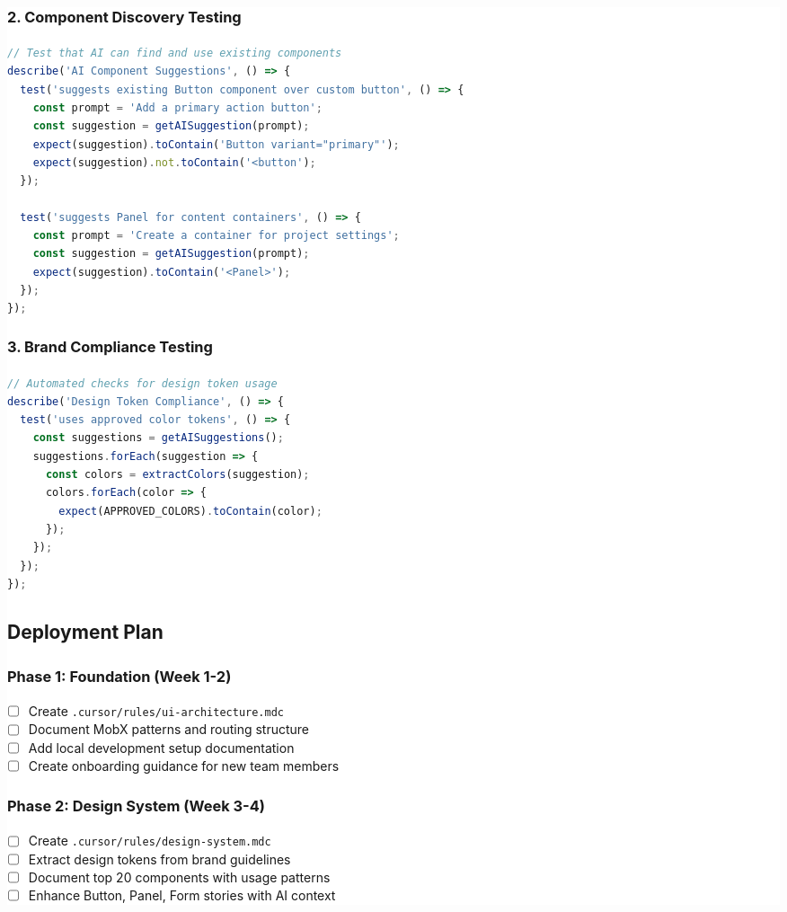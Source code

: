 ### 2. Component Discovery Testing

```typescript
// Test that AI can find and use existing components
describe('AI Component Suggestions', () => {
  test('suggests existing Button component over custom button', () => {
    const prompt = 'Add a primary action button';
    const suggestion = getAISuggestion(prompt);
    expect(suggestion).toContain('Button variant="primary"');
    expect(suggestion).not.toContain('<button');
  });

  test('suggests Panel for content containers', () => {
    const prompt = 'Create a container for project settings';
    const suggestion = getAISuggestion(prompt);
    expect(suggestion).toContain('<Panel>');
  });
});
```

### 3. Brand Compliance Testing

```typescript
// Automated checks for design token usage
describe('Design Token Compliance', () => {
  test('uses approved color tokens', () => {
    const suggestions = getAISuggestions();
    suggestions.forEach(suggestion => {
      const colors = extractColors(suggestion);
      colors.forEach(color => {
        expect(APPROVED_COLORS).toContain(color);
      });
    });
  });
});
```

## Deployment Plan

### Phase 1: Foundation (Week 1-2)

- [ ] Create `.cursor/rules/ui-architecture.mdc`
- [ ] Document MobX patterns and routing structure
- [ ] Add local development setup documentation
- [ ] Create onboarding guidance for new team members

### Phase 2: Design System (Week 3-4)

- [ ] Create `.cursor/rules/design-system.mdc`
- [ ] Extract design tokens from brand guidelines
- [ ] Document top 20 components with usage patterns
- [ ] Enhance Button, Panel, Form stories with AI context
